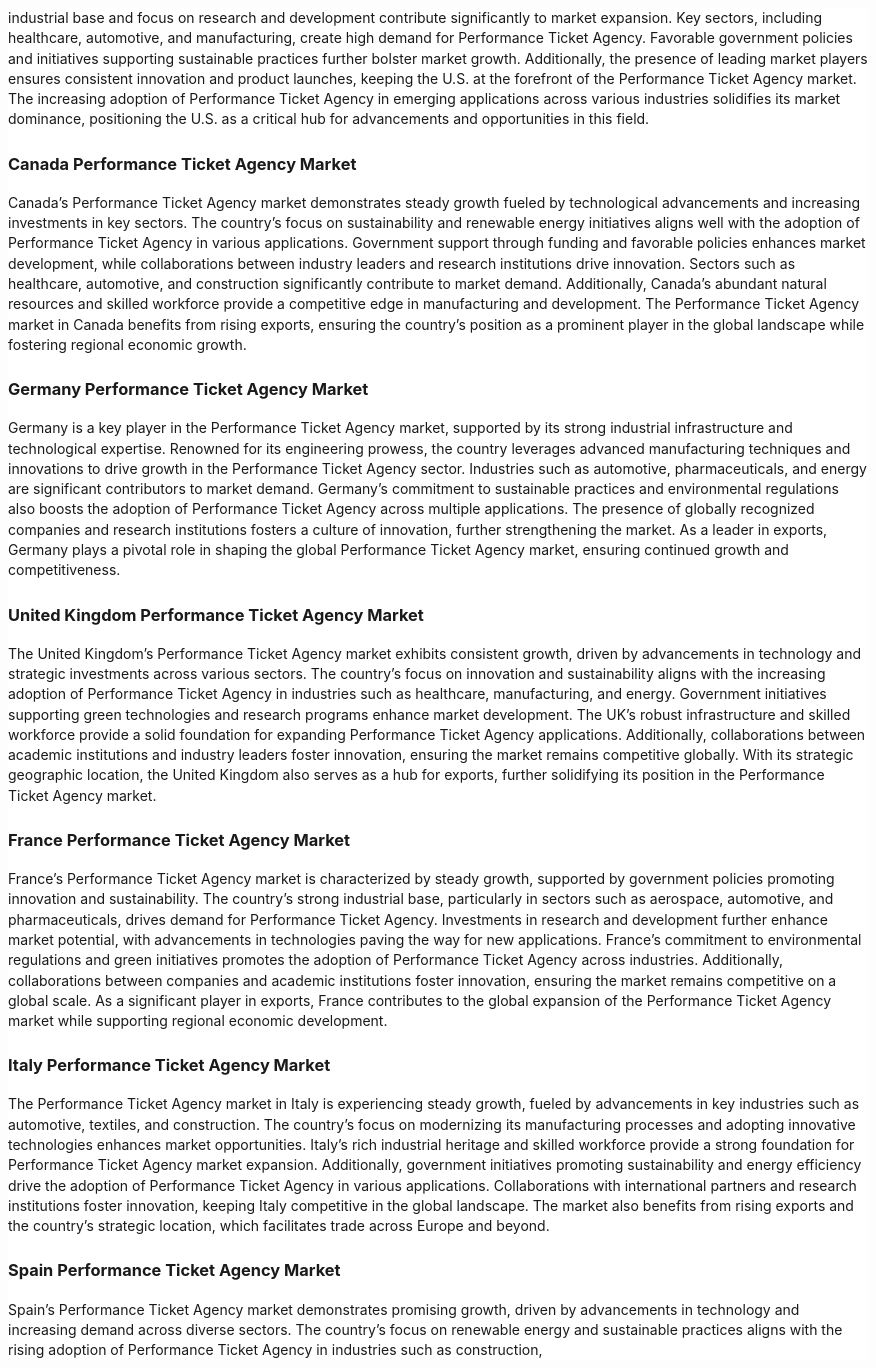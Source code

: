 industrial base and focus on research and development contribute significantly to market expansion. Key sectors, including healthcare, automotive, and manufacturing, create high demand for Performance Ticket Agency. Favorable government policies and initiatives supporting sustainable practices further bolster market growth. Additionally, the presence of leading market players ensures consistent innovation and product launches, keeping the U.S. at the forefront of the Performance Ticket Agency market. The increasing adoption of Performance Ticket Agency in emerging applications across various industries solidifies its market dominance, positioning the U.S. as a critical hub for advancements and opportunities in this field.</p><h3>Canada Performance Ticket Agency Market</h3><p>Canada&rsquo;s Performance Ticket Agency market demonstrates steady growth fueled by technological advancements and increasing investments in key sectors. The country&rsquo;s focus on sustainability and renewable energy initiatives aligns well with the adoption of Performance Ticket Agency in various applications. Government support through funding and favorable policies enhances market development, while collaborations between industry leaders and research institutions drive innovation. Sectors such as healthcare, automotive, and construction significantly contribute to market demand. Additionally, Canada&rsquo;s abundant natural resources and skilled workforce provide a competitive edge in manufacturing and development. The Performance Ticket Agency market in Canada benefits from rising exports, ensuring the country&rsquo;s position as a prominent player in the global landscape while fostering regional economic growth.</p><h3>Germany Performance Ticket Agency Market</h3><p>Germany is a key player in the Performance Ticket Agency market, supported by its strong industrial infrastructure and technological expertise. Renowned for its engineering prowess, the country leverages advanced manufacturing techniques and innovations to drive growth in the Performance Ticket Agency sector. Industries such as automotive, pharmaceuticals, and energy are significant contributors to market demand. Germany&rsquo;s commitment to sustainable practices and environmental regulations also boosts the adoption of Performance Ticket Agency across multiple applications. The presence of globally recognized companies and research institutions fosters a culture of innovation, further strengthening the market. As a leader in exports, Germany plays a pivotal role in shaping the global Performance Ticket Agency market, ensuring continued growth and competitiveness.</p><h3>United Kingdom Performance Ticket Agency Market</h3><p>The United Kingdom&rsquo;s Performance Ticket Agency market exhibits consistent growth, driven by advancements in technology and strategic investments across various sectors. The country&rsquo;s focus on innovation and sustainability aligns with the increasing adoption of Performance Ticket Agency in industries such as healthcare, manufacturing, and energy. Government initiatives supporting green technologies and research programs enhance market development. The UK&rsquo;s robust infrastructure and skilled workforce provide a solid foundation for expanding Performance Ticket Agency applications. Additionally, collaborations between academic institutions and industry leaders foster innovation, ensuring the market remains competitive globally. With its strategic geographic location, the United Kingdom also serves as a hub for exports, further solidifying its position in the Performance Ticket Agency market.</p><h3>France Performance Ticket Agency Market</h3><p>France&rsquo;s Performance Ticket Agency market is characterized by steady growth, supported by government policies promoting innovation and sustainability. The country&rsquo;s strong industrial base, particularly in sectors such as aerospace, automotive, and pharmaceuticals, drives demand for Performance Ticket Agency. Investments in research and development further enhance market potential, with advancements in technologies paving the way for new applications. France&rsquo;s commitment to environmental regulations and green initiatives promotes the adoption of Performance Ticket Agency across industries. Additionally, collaborations between companies and academic institutions foster innovation, ensuring the market remains competitive on a global scale. As a significant player in exports, France contributes to the global expansion of the Performance Ticket Agency market while supporting regional economic development.</p><h3>Italy Performance Ticket Agency Market</h3><p>The Performance Ticket Agency market in Italy is experiencing steady growth, fueled by advancements in key industries such as automotive, textiles, and construction. The country&rsquo;s focus on modernizing its manufacturing processes and adopting innovative technologies enhances market opportunities. Italy&rsquo;s rich industrial heritage and skilled workforce provide a strong foundation for Performance Ticket Agency market expansion. Additionally, government initiatives promoting sustainability and energy efficiency drive the adoption of Performance Ticket Agency in various applications. Collaborations with international partners and research institutions foster innovation, keeping Italy competitive in the global landscape. The market also benefits from rising exports and the country&rsquo;s strategic location, which facilitates trade across Europe and beyond.</p><h3>Spain Performance Ticket Agency Market</h3><p>Spain&rsquo;s Performance Ticket Agency market demonstrates promising growth, driven by advancements in technology and increasing demand across diverse sectors. The country&rsquo;s focus on renewable energy and sustainable practices aligns with the rising adoption of Performance Ticket Agency in industries such as construction,
